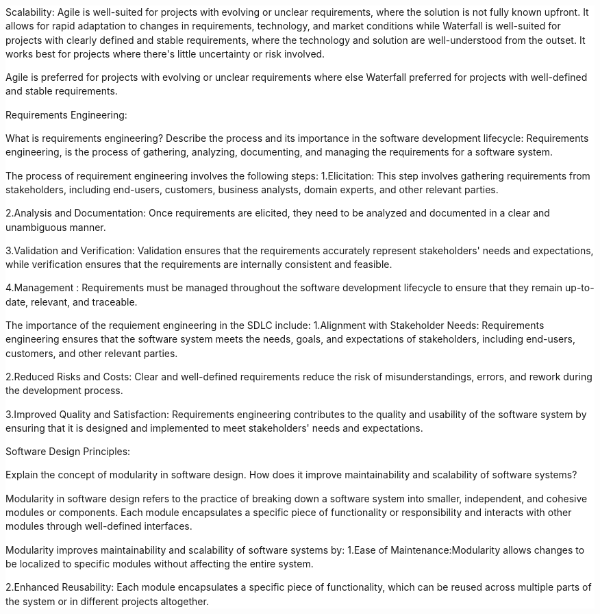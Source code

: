 Scalability: Agile is well-suited for projects with evolving or unclear requirements, where the solution is not fully known upfront. It allows for rapid adaptation to changes in requirements, technology, and market conditions while Waterfall is well-suited for projects with clearly defined and stable requirements, where the technology and solution are well-understood from the outset. It works best for projects where there's little uncertainty or risk involved.

Agile is preferred for projects with evolving or unclear requirements where else Waterfall preferred for projects with well-defined and stable requirements.


Requirements Engineering:

What is requirements engineering? Describe the process and its importance in the software development lifecycle: 
Requirements engineering, is the process of gathering, analyzing, documenting, and managing the requirements for a software system.

The process of requirement engineering involves the following steps:
1.Elicitation: This step involves gathering requirements from stakeholders, including end-users, customers, business analysts, domain experts, and other relevant parties.

2.Analysis and Documentation: Once requirements are elicited, they need to be analyzed and documented in a clear and unambiguous manner. 

3.Validation and Verification: Validation ensures that the requirements accurately represent stakeholders' needs and expectations, while verification ensures that the requirements are internally consistent and feasible.

4.Management : Requirements must be managed throughout the software development lifecycle to ensure that they remain up-to-date, relevant, and traceable. 

The importance of the requiement engineering in the SDLC include:
1.Alignment with Stakeholder Needs: Requirements engineering ensures that the software system meets the needs, goals, and expectations of stakeholders, including end-users, customers, and other relevant parties.

2.Reduced Risks and Costs: Clear and well-defined requirements reduce the risk of misunderstandings, errors, and rework during the development process.

3.Improved Quality and Satisfaction: Requirements engineering contributes to the quality and usability of the software system by ensuring that it is designed and implemented to meet stakeholders' needs and expectations.


Software Design Principles:

Explain the concept of modularity in software design. How does it improve maintainability and scalability of software systems?

Modularity in software design refers to the practice of breaking down a software system into smaller, independent, and cohesive modules or components. Each module encapsulates a specific piece of functionality or responsibility and interacts with other modules through well-defined interfaces.

Modularity improves maintainability and scalability of software systems by:
1.Ease of Maintenance:Modularity allows changes to be localized to specific modules without affecting the entire system.

2.Enhanced Reusability: Each module encapsulates a specific piece of functionality, which can be reused across multiple parts of the system or in different projects altogether.
